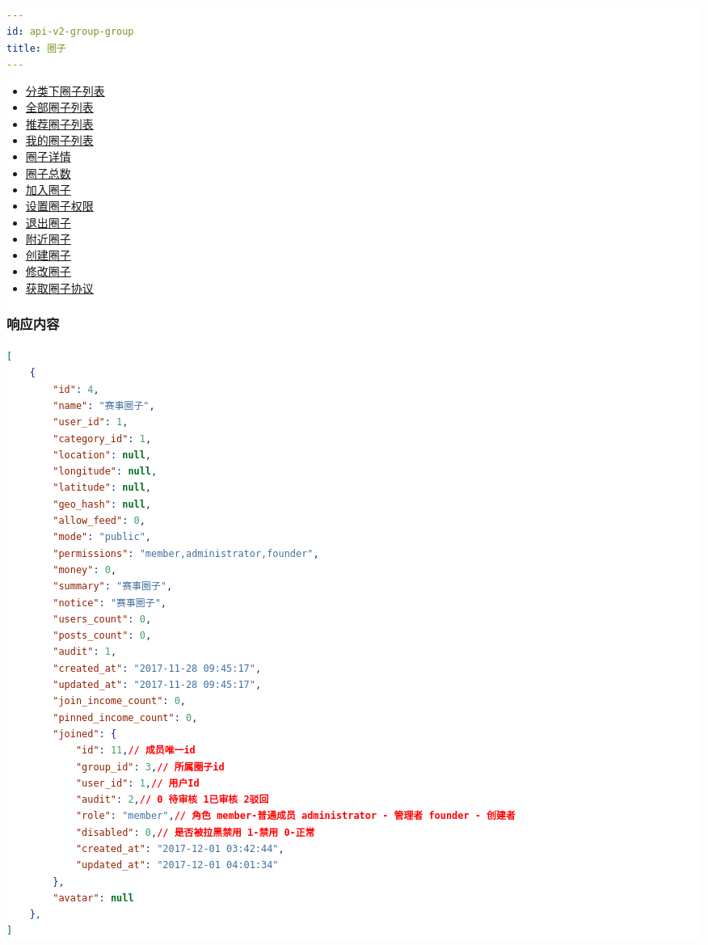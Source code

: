 ```yaml
---
id: api-v2-group-group
title: 圈子
---
```


- [分类下圈子列表](#分类下圈子列表)
- [全部圈子列表](#全部圈子列表)
- [推荐圈子列表](#推荐圈子列表)
- [我的圈子列表](#我的圈子列表)
- [圈子详情](#圈子详情)
- [圈子总数](#圈子总数)
- [加入圈子](#加入圈子)
- [设置圈子权限](#设置圈子权限)
- [退出圈子](#退出圈子)
- [附近圈子](#附近圈子)
- [创建圈子](#创建圈子)
- [修改圈子](#修改圈子)
- [获取圈子协议](#获取圈子协议)

### 响应内容

```json
[
    {
        "id": 4,
        "name": "赛事圈子",
        "user_id": 1,
        "category_id": 1,
        "location": null,
        "longitude": null,
        "latitude": null,
        "geo_hash": null,
        "allow_feed": 0,
        "mode": "public",
        "permissions": "member,administrator,founder",
        "money": 0,
        "summary": "赛事圈子",
        "notice": "赛事圈子",
        "users_count": 0,
        "posts_count": 0,
        "audit": 1,
        "created_at": "2017-11-28 09:45:17",
        "updated_at": "2017-11-28 09:45:17",
        "join_income_count": 0,
        "pinned_income_count": 0,
        "joined": {
            "id": 11,// 成员唯一id
            "group_id": 3,// 所属圈子id
            "user_id": 1,// 用户Id
            "audit": 2,// 0 待审核 1已审核 2驳回
            "role": "member",// 角色 member-普通成员 administrator - 管理者 founder - 创建者 
            "disabled": 0,// 是否被拉黑禁用 1-禁用 0-正常
            "created_at": "2017-12-01 03:42:44",
            "updated_at": "2017-12-01 04:01:34"
        },
        "avatar": null
    },
]
```
